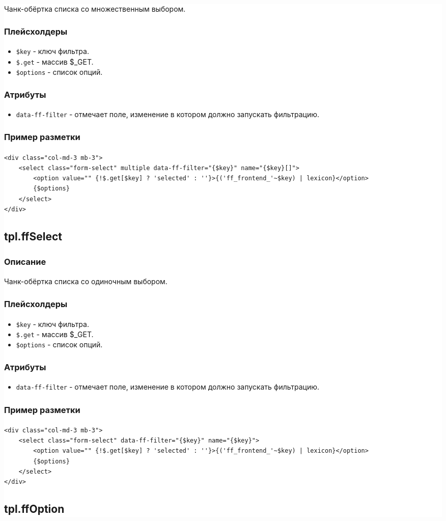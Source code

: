 Чанк-обёртка списка со множественным выбором.

### Плейсхолдеры

* `$key` - ключ фильтра.
* `$.get` - массив $_GET.
* `$options` - список опций.

### Атрибуты

* `data-ff-filter` - отмечает поле, изменение в котором должно запускать фильтрацию.

### Пример разметки

```fenom:line-numbers
<div class="col-md-3 mb-3">
    <select class="form-select" multiple data-ff-filter="{$key}" name="{$key}[]">
        <option value="" {!$.get[$key] ? 'selected' : ''}>{('ff_frontend_'~$key) | lexicon}</option>
        {$options}
    </select>
</div>
```

## tpl.ffSelect

### Описание

Чанк-обёртка списка со одиночным выбором.

### Плейсхолдеры

* `$key` - ключ фильтра.
* `$.get` - массив $_GET.
* `$options` - список опций.

### Атрибуты

* `data-ff-filter` - отмечает поле, изменение в котором должно запускать фильтрацию.

### Пример разметки

```fenom:line-numbers
<div class="col-md-3 mb-3">
    <select class="form-select" data-ff-filter="{$key}" name="{$key}">
        <option value="" {!$.get[$key] ? 'selected' : ''}>{('ff_frontend_'~$key) | lexicon}</option>
        {$options}
    </select>
</div>
```

## tpl.ffOption
